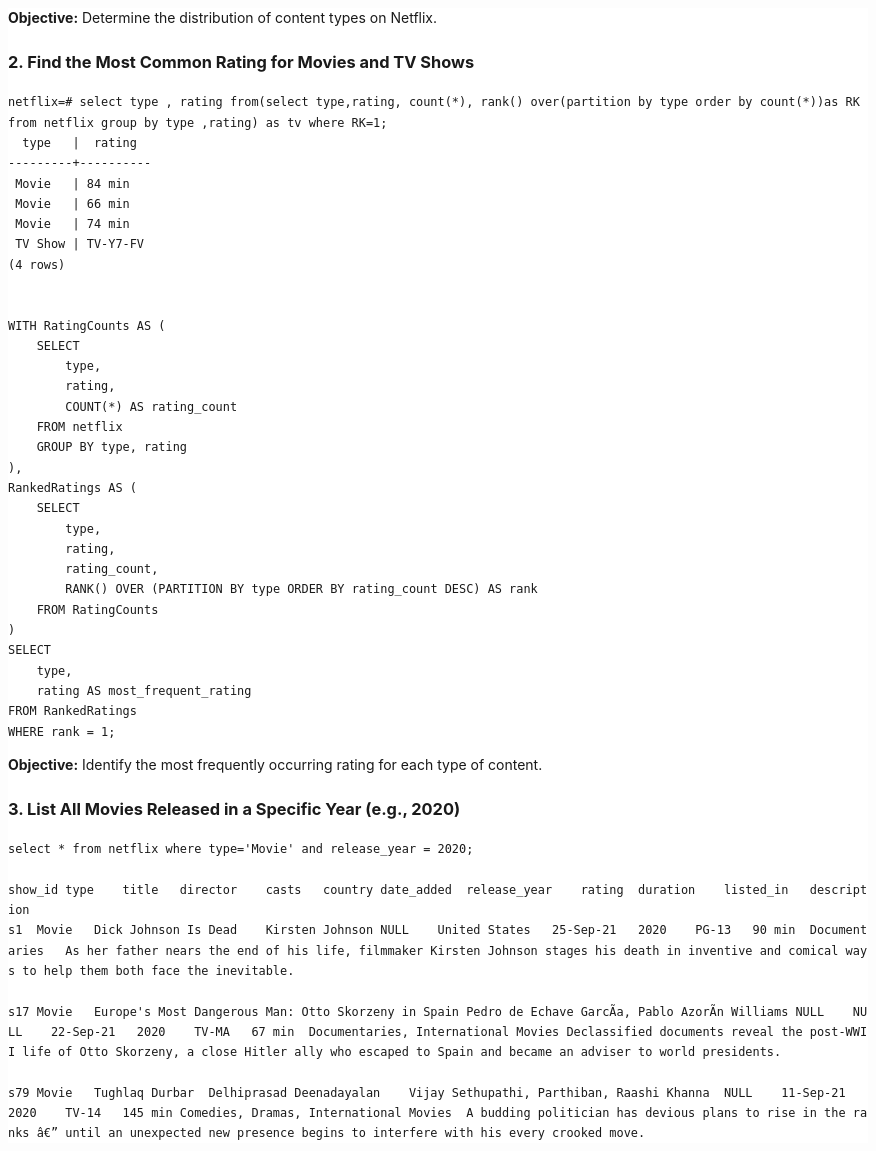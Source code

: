 **Objective:** Determine the distribution of content types on Netflix.

### 2. Find the Most Common Rating for Movies and TV Shows

```
netflix=# select type , rating from(select type,rating, count(*), rank() over(partition by type order by count(*))as RK from netflix group by type ,rating) as tv where RK=1;
  type   |  rating
---------+----------
 Movie   | 84 min
 Movie   | 66 min
 Movie   | 74 min
 TV Show | TV-Y7-FV
(4 rows)


WITH RatingCounts AS (
    SELECT 
        type,
        rating,
        COUNT(*) AS rating_count
    FROM netflix
    GROUP BY type, rating
),
RankedRatings AS (
    SELECT 
        type,
        rating,
        rating_count,
        RANK() OVER (PARTITION BY type ORDER BY rating_count DESC) AS rank
    FROM RatingCounts
)
SELECT 
    type,
    rating AS most_frequent_rating
FROM RankedRatings
WHERE rank = 1;
```

**Objective:** Identify the most frequently occurring rating for each type of content.

### 3. List All Movies Released in a Specific Year (e.g., 2020)

```
select * from netflix where type='Movie' and release_year = 2020;

show_id	type	title	director	casts	country	date_added	release_year	rating	duration	listed_in	description
s1	Movie	Dick Johnson Is Dead	Kirsten Johnson	NULL	United States	25-Sep-21	2020	PG-13	90 min	Documentaries	As her father nears the end of his life, filmmaker Kirsten Johnson stages his death in inventive and comical ways to help them both face the inevitable.

s17	Movie	Europe's Most Dangerous Man: Otto Skorzeny in Spain	Pedro de Echave GarcÃ­a, Pablo AzorÃ­n Williams	NULL	NULL	22-Sep-21	2020	TV-MA	67 min	Documentaries, International Movies	Declassified documents reveal the post-WWII life of Otto Skorzeny, a close Hitler ally who escaped to Spain and became an adviser to world presidents.

s79	Movie	Tughlaq Durbar	Delhiprasad Deenadayalan	Vijay Sethupathi, Parthiban, Raashi Khanna	NULL	11-Sep-21	2020	TV-14	145 min	Comedies, Dramas, International Movies	A budding politician has devious plans to rise in the ranks â€” until an unexpected new presence begins to interfere with his every crooked move.

```